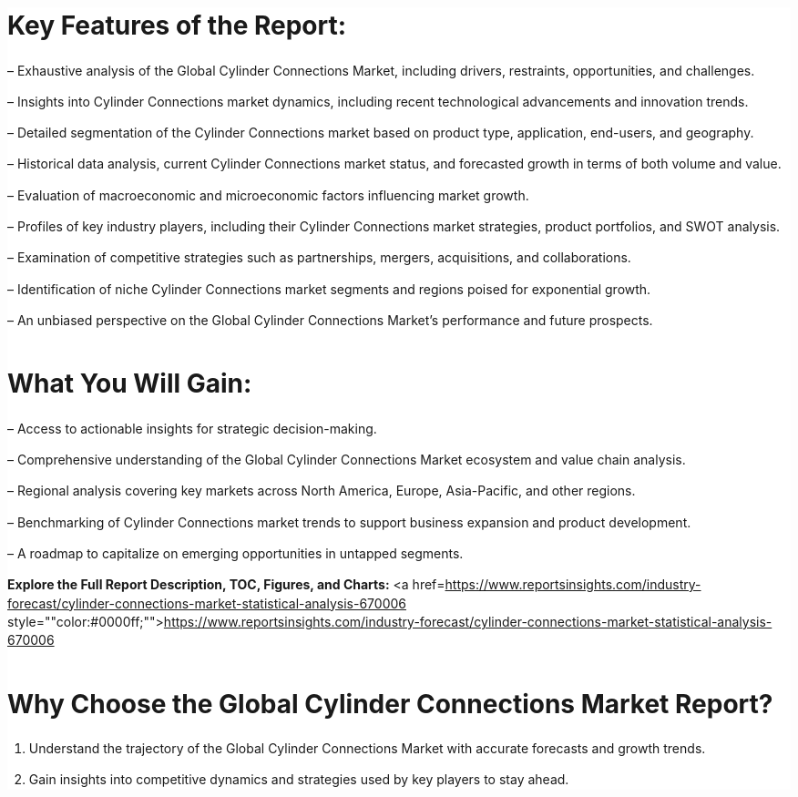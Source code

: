 # <strong>Key Features of the Report:</strong>

– Exhaustive analysis of the Global Cylinder Connections Market, including drivers, restraints, opportunities, and challenges.

– Insights into Cylinder Connections market dynamics, including recent technological advancements and innovation trends.

– Detailed segmentation of the Cylinder Connections market based on product type, application, end-users, and geography.

– Historical data analysis, current Cylinder Connections market status, and forecasted growth in terms of both volume and value.

– Evaluation of macroeconomic and microeconomic factors influencing market growth.

– Profiles of key industry players, including their Cylinder Connections market strategies, product portfolios, and SWOT analysis.

– Examination of competitive strategies such as partnerships, mergers, acquisitions, and collaborations.

– Identification of niche Cylinder Connections market segments and regions poised for exponential growth.

– An unbiased perspective on the Global Cylinder Connections Market’s performance and future prospects.

# <strong>What You Will Gain:</strong>

– Access to actionable insights for strategic decision-making.

– Comprehensive understanding of the Global Cylinder Connections Market ecosystem and value chain analysis.

– Regional analysis covering key markets across North America, Europe, Asia-Pacific, and other regions.

– Benchmarking of Cylinder Connections market trends to support business expansion and product development.

– A roadmap to capitalize on emerging opportunities in untapped segments.

<strong>Explore the Full Report Description, TOC, Figures, and Charts:</strong>
<a href=https://www.reportsinsights.com/industry-forecast/cylinder-connections-market-statistical-analysis-670006 style=""color:#0000ff;"">https://www.reportsinsights.com/industry-forecast/cylinder-connections-market-statistical-analysis-670006</a>

# <strong>Why Choose the Global Cylinder Connections Market Report?</strong>

1. Understand the trajectory of the Global Cylinder Connections Market with accurate forecasts and growth trends.

2. Gain insights into competitive dynamics and strategies used by key players to stay ahead.
